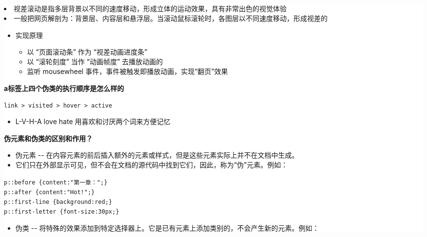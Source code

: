 <li>视差滚动是指多层背景以不同的速度移动，形成立体的运动效果，具有非常出色的视觉体验</li>
<li>一般把网页解剖为：背景层、内容层和悬浮层。当滚动鼠标滚轮时，各图层以不同速度移动，形成视差的</li>
</ul></li>
<ul><li>
<p>实现原理</p>
<ul>
<li>以 “页面滚动条” 作为 “视差动画进度条”</li>
<li>以 “滚轮刻度” 当作 “动画帧度” 去播放动画的</li>
<li>监听 mousewheel 事件，事件被触发即播放动画，实现“翻页”效果</li>
</ul>
</li></ul>
<p><strong>a标签上四个伪类的执行顺序是怎么样的</strong></p>
<div class="widget-codetool" style="display:none;">
      <div class="widget-codetool--inner">
      <span class="selectCode code-tool" data-toggle="tooltip" data-placement="top" title="" data-original-title="全选"></span>
      <span type="button" class="copyCode code-tool" data-toggle="tooltip" data-placement="top" data-clipboard-text="link > visited > hover > active" title="" data-original-title="复制"></span>
      <span type="button" class="saveToNote code-tool" data-toggle="tooltip" data-placement="top" title="" data-original-title="放进笔记"></span>
      </div>
      </div><pre class="hljs lasso"><code style="word-break: break-word; white-space: initial;"><span class="hljs-keyword">link</span> &gt; visited &gt; hover &gt; active</code></pre>
<ul><li>L-V-H-A love hate 用喜欢和讨厌两个词来方便记忆</li></ul>
<p><strong>伪元素和伪类的区别和作用？</strong></p>
<ul>
<li>伪元素 -- 在内容元素的前后插入额外的元素或样式，但是这些元素实际上并不在文档中生成。</li>
<li>它们只在外部显示可见，但不会在文档的源代码中找到它们，因此，称为“伪”元素。例如：</li>
</ul>
<div class="widget-codetool" style="display:none;">
      <div class="widget-codetool--inner">
      <span class="selectCode code-tool" data-toggle="tooltip" data-placement="top" title="" data-original-title="全选"></span>
      <span type="button" class="copyCode code-tool" data-toggle="tooltip" data-placement="top" data-clipboard-text="p::before {content:&quot;第一章：&quot;;}
p::after {content:&quot;Hot!&quot;;}
p::first-line {background:red;}
p::first-letter {font-size:30px;}
" title="" data-original-title="复制"></span>
      <span type="button" class="saveToNote code-tool" data-toggle="tooltip" data-placement="top" title="" data-original-title="放进笔记"></span>
      </div>
      </div><pre class="hljs css"><code><span class="hljs-selector-tag">p</span><span class="hljs-selector-pseudo">::before</span> {<span class="hljs-attribute">content</span>:<span class="hljs-string">"第一章："</span>;}
<span class="hljs-selector-tag">p</span><span class="hljs-selector-pseudo">::after</span> {<span class="hljs-attribute">content</span>:<span class="hljs-string">"Hot!"</span>;}
<span class="hljs-selector-tag">p</span><span class="hljs-selector-pseudo">::first-line</span> {<span class="hljs-attribute">background</span>:red;}
<span class="hljs-selector-tag">p</span><span class="hljs-selector-pseudo">::first-letter</span> {<span class="hljs-attribute">font-size</span>:<span class="hljs-number">30px</span>;}
</code></pre>
<ul><li>伪类 -- 将特殊的效果添加到特定选择器上。它是已有元素上添加类别的，不会产生新的元素。例如：</li></ul>
<div class="widget-codetool" style="display:none;">
      <div class="widget-codetool--inner">
      <span class="selectCode code-tool" data-toggle="tooltip" data-placement="top" title="" data-original-title="全选"></span>
      <span type="button" class="copyCode code-tool" data-toggle="tooltip" data-placement="top" data-clipboard-text="a:hover {color: #FF00FF}
p:first-child {color: red}" title="" data-original-title="复制"></span>
      <span type="button" class="saveToNote code-tool" data-toggle="tooltip" data-placement="top" title="" data-original-title="放进笔记"></span>
      </div>